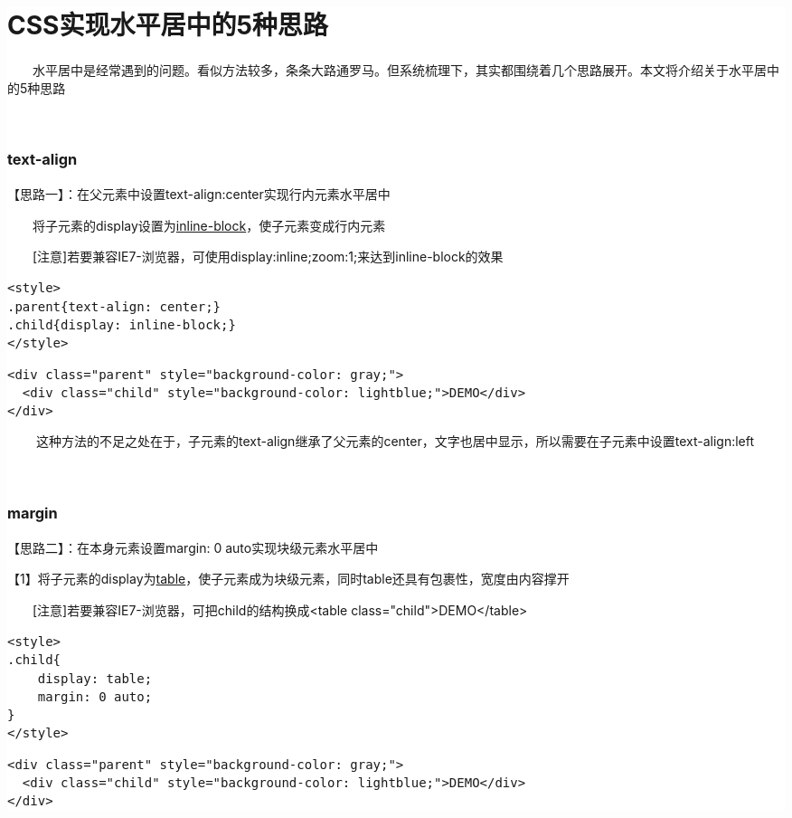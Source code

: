 # CSS实现水平居中的5种思路

 　　水平居中是经常遇到的问题。看似方法较多，条条大路通罗马。但系统梳理下，其实都围绕着几个思路展开。本文将介绍关于水平居中的5种思路

&nbsp;

### text-align

【思路一】：在父元素中设置text-align:center实现行内元素水平居中

　　将子元素的display设置为[inline-block](http://www.cnblogs.com/xiaohuochai/p/5202761.html#anchor3)，使子元素变成行内元素

 　　[注意]若要兼容IE7-浏览器，可使用display:inline;zoom:1;来达到inline-block的效果

<div class="cnblogs_code">
<pre>&lt;style&gt;
.parent{text-align: center;}    
.child{display: inline-block;}
&lt;/style&gt;</pre>
</div>
<div class="cnblogs_code">
<pre>&lt;div class="parent" style="background-color: gray;"&gt;
  &lt;div class="child" style="background-color: lightblue;"&gt;DEMO&lt;/div&gt;
&lt;/div&gt;</pre>
</div>

<iframe style="line-height: 1.5; width: 100%; height: 40px;" src="https://demo.xiaohuochai.site/css/xcenter/x1.html" frameborder="0" width="320" height="240"></iframe>

　　 这种方法的不足之处在于，子元素的text-align继承了父元素的center，文字也居中显示，所以需要在子元素中设置text-align:left

&nbsp;

### margin

【思路二】：在本身元素设置margin: 0 auto实现块级元素水平居中

【1】将子元素的display为[table](http://www.cnblogs.com/xiaohuochai/p/5202761.html#anchor7)，使子元素成为块级元素，同时table还具有包裹性，宽度由内容撑开

 　　[注意]若要兼容IE7-浏览器，可把child的结构换成&lt;table class="child"&gt;DEMO&lt;/table&gt;

<div class="cnblogs_code">
<pre>&lt;style&gt;
.child{
    display: table;
    margin: 0 auto;
}
&lt;/style&gt;</pre>
</div>
<div class="cnblogs_code">
<pre>&lt;div class="parent" style="background-color: gray;"&gt;
  &lt;div class="child" style="background-color: lightblue;"&gt;DEMO&lt;/div&gt;
&lt;/div&gt;</pre>
</div>
